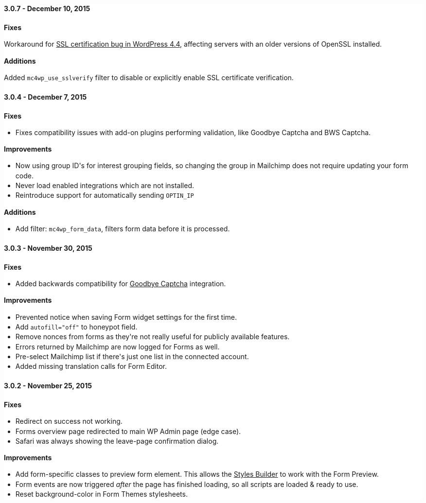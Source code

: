 #### 3.0.7 - December 10, 2015

**Fixes**

Workaround for [SSL certification bug in WordPress 4.4](https://core.trac.wordpress.org/ticket/34935), affecting servers with an older versions of OpenSSL installed.

**Additions**

Added `mc4wp_use_sslverify` filter to disable or explicitly enable SSL certificate verification.


#### 3.0.4 - December 7, 2015

**Fixes**

- Fixes compatibility issues with add-on plugins performing validation, like Goodbye Captcha and BWS Captcha.

**Improvements**

- Now using group ID's for interest grouping fields, so changing the group in Mailchimp does not require updating your form code.
- Never load enabled integrations which are not installed.
- Reintroduce support for automatically sending `OPTIN_IP`

**Additions**

- Add filter: `mc4wp_form_data`, filters form data before it is processed.


#### 3.0.3 - November 30, 2015

**Fixes**

- Added backwards compatibility for [Goodbye Captcha](https://wordpress.org/plugins/goodbye-captcha/) integration.

**Improvements**

- Prevented notice when saving Form widget settings for the first time.
- Add `autofill="off"` to honeypot field.
- Remove nonces from forms as they're not really useful for publicly available features.
- Errors returned by Mailchimp are now logged for Forms as well.
- Pre-select Mailchimp list if there's just one list in the connected account.
- Added missing translation calls for Form Editor.

#### 3.0.2 - November 25, 2015

**Fixes**

- Redirect on success not working.
- Forms overview page redirected to main WP Admin page (edge case).
- Safari was always showing the leave-page confirmation dialog.

**Improvements**

- Add form-specific classes to preview form element. This allows the [Styles Builder](https://www.mc4wp.com/premium-features/) to work with the Form Preview.
- Form events are now triggered _after_ the page has finished loading, so all scripts are loaded & ready to use.
- Reset background-color in Form Themes stylesheets.
